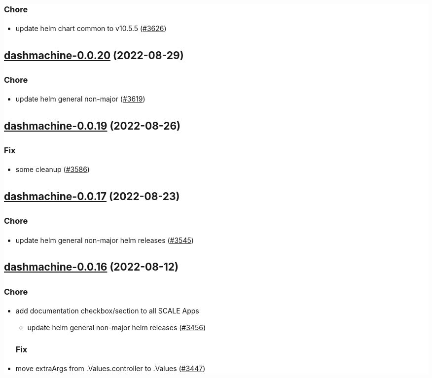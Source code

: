 ### Chore

- update helm chart common to v10.5.5 ([#3626](https://github.com/truecharts/charts/issues/3626))




## [dashmachine-0.0.20](https://github.com/truecharts/charts/compare/dashmachine-0.0.19...dashmachine-0.0.20) (2022-08-29)

### Chore

- update helm general non-major ([#3619](https://github.com/truecharts/charts/issues/3619))




## [dashmachine-0.0.19](https://github.com/truecharts/charts/compare/dashmachine-0.0.17...dashmachine-0.0.19) (2022-08-26)

### Fix

- some cleanup ([#3586](https://github.com/truecharts/charts/issues/3586))




## [dashmachine-0.0.17](https://github.com/truecharts/charts/compare/dashmachine-0.0.16...dashmachine-0.0.17) (2022-08-23)

### Chore

- update helm general non-major helm releases ([#3545](https://github.com/truecharts/charts/issues/3545))




## [dashmachine-0.0.16](https://github.com/truecharts/charts/compare/dashmachine-0.0.15...dashmachine-0.0.16) (2022-08-12)

### Chore

- add documentation checkbox/section to all SCALE Apps
  - update helm general non-major helm releases ([#3456](https://github.com/truecharts/charts/issues/3456))

  ### Fix

- move extraArgs from .Values.controller to .Values ([#3447](https://github.com/truecharts/charts/issues/3447))
